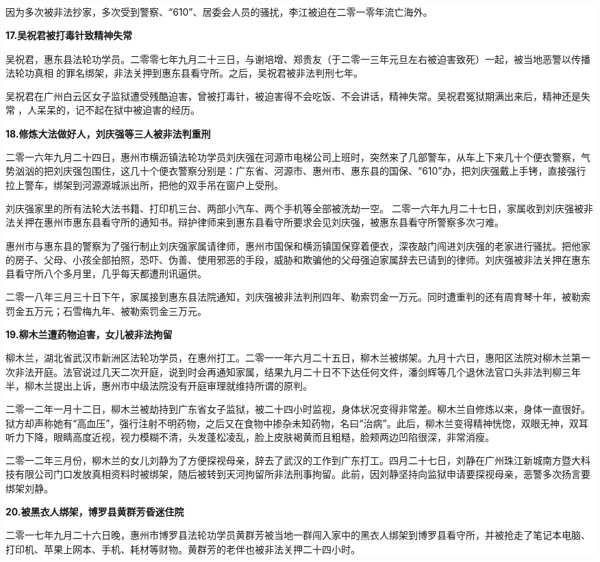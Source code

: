  <p>
  因为多次被非法抄家，多次受到警察、“610”、居委会人员的骚扰，李江被迫在二零一零年流亡海外。
 </p>
 <p>
  <strong>
   17.吴祝君被打毒针致精神失常
  </strong>
 </p>
 <p>
  吴祝君，惠东县法轮功学员。二零零七年九月二十三日，与谢培增、郑贵友（于二零一三年元旦左右被迫害致死）一起，被当地恶警以传播
  <ok href="https://www.ntdtv.com/gb/法轮功真相.htm">
   法轮功真相
  </ok>
  的罪名绑架，非法关押到惠东县看守所。之后，吴祝君被非法判刑七年。
 </p>
 <p>
  吴祝君在广州白云区女子监狱遭受残酷迫害，曾被打毒针，被迫害得不会吃饭、不会讲话，精神失常。吴祝君冤狱期满出来后，精神还是失常 ，人呆呆的，记不起在狱中被迫害的经历。
 </p>
 <p>
  <strong>
   18.修炼大法做好人，刘庆强等三人被非法判重刑
  </strong>
 </p>
 <p>
  二零一六年九月二十四日，惠州市横沥镇法轮功学员刘庆强在河源市电梯公司上班时，突然来了几部警车，从车上下来几十个便衣警察，气势汹汹的把刘庆强包围住，这几十个便衣警察分别是：广东省、河源市、惠州市、惠东县的国保、“610”办，把刘庆强戴上手铐，直接强行拉上警车，绑架到河源源城派出所，把他的双手吊在窗户上受刑。
 </p>
 <p>
  刘庆强家里的所有法轮大法书籍、打印机三台、两部小汽车、两个手机等全部被洗劫一空。 二零一六年九月二十七日，家属收到刘庆强被非法关押在惠州市惠东县看守所的通知书。辩护律师来到惠东县看守所要求会见刘庆强，被惠东县看守所警察多次刁难。
 </p>
 <p>
  惠州市与惠东县的警察为了强行制止刘庆强家属请律师，惠州市国保和横沥镇国保穿着便衣，深夜敲门闯进刘庆强的老家进行骚扰。把他家的房子、父母、小孩全部拍照，恐吓、伪善、使用邪恶的手段，威胁和欺骗他的父母强迫家属辞去已请到的律师。刘庆强被非法关押在惠东县看守所八个多月里，几乎每天都遭刑讯逼供。
 </p>
 <p>
  二零一八年三月三十日下午，家属接到惠东县法院通知，刘庆强被非法判刑四年、勒索罚金一万元。同时遭重判的还有周育琴十年，被勒索罚金五万元；石雪梅九年、被勒索罚金三万元。
 </p>
 <p>
  <strong>
   19.柳木兰遭药物迫害，女儿被非法拘留
  </strong>
 </p>
 <p>
  柳木兰，湖北省武汉市新洲区法轮功学员，在惠州打工。二零一一年六月二十五日，柳木兰被绑架。九月十六日，惠阳区法院对柳木兰第一次非法开庭。法官说过几天二次开庭，说到时会再通知家属，结果九月二十日不下达任何文件，潘剑辉等几个退休法官口头非法判柳三年半，柳木兰提出上诉，惠州市中级法院没有开庭审理就维持所谓的原判。
 </p>
 <p>
  二零一二年一月十二日，柳木兰被劫持到广东省女子监狱，被二十四小时监视，身体状况变得非常差。柳木兰自修炼以来，身体一直很好。狱方却声称她有“高血压”，强行注射不明药物，之后又在食物中掺杂未知药物，名曰“治病”。此后，柳木兰变得精神恍惚，双眼无神，双耳听力下降，眼睛高度近视，视力模糊不清，头发蓬松凌乱，脸上皮肤褐黄而且粗糙，脸颊两边凹陷很深，非常消瘦。
 </p>
 <p>
  二零一二年三月份，柳木兰的女儿刘静为了方便探视母亲，辞去了武汉的工作到广东打工。四月二十七日，刘静在广州珠江新城南方暨大科技有限公司门口发放真相资料时被绑架，随后被转到天河拘留所非法刑事拘留。此前，因刘静坚持向监狱申请要探视母亲，恶警多次扬言要绑架刘静。
 </p>
 <p>
  <strong>
   20.被黑衣人绑架，博罗县黄群芳昏迷住院
  </strong>
 </p>
 <p>
  二零一七年九月二十六日晚，惠州市博罗县法轮功学员黄群芳被当地一群闯入家中的黑衣人绑架到博罗县看守所，并被抢走了笔记本电脑、打印机、苹果上网本、手机、耗材等财物。黄群芳的老伴也被非法关押二十四小时。
 </p>
 <p>